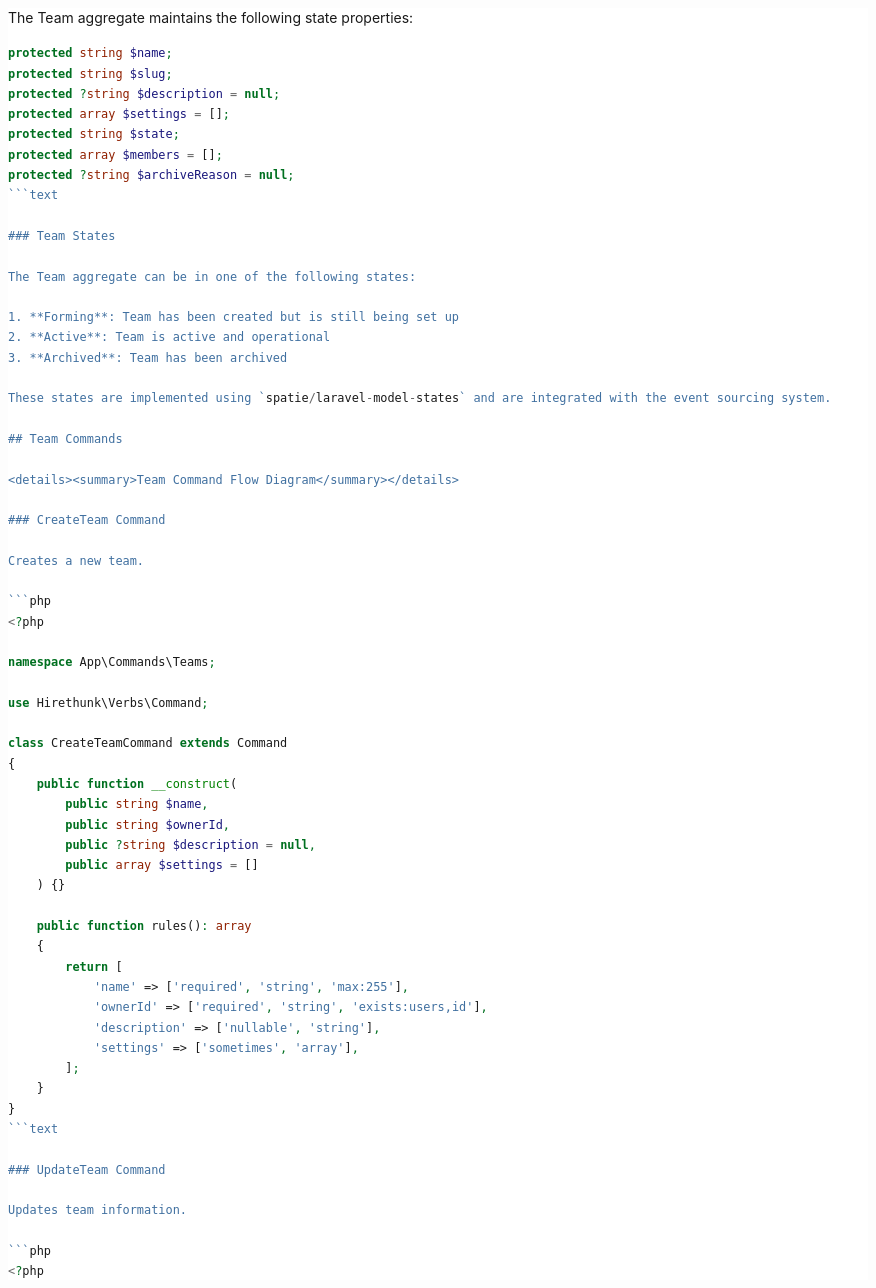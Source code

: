 The Team aggregate maintains the following state properties:

```php
protected string $name;
protected string $slug;
protected ?string $description = null;
protected array $settings = [];
protected string $state;
protected array $members = [];
protected ?string $archiveReason = null;
```text

### Team States

The Team aggregate can be in one of the following states:

1. **Forming**: Team has been created but is still being set up
2. **Active**: Team is active and operational
3. **Archived**: Team has been archived

These states are implemented using `spatie/laravel-model-states` and are integrated with the event sourcing system.

## Team Commands

<details><summary>Team Command Flow Diagram</summary></details>

### CreateTeam Command

Creates a new team.

```php
<?php

namespace App\Commands\Teams;

use Hirethunk\Verbs\Command;

class CreateTeamCommand extends Command
{
    public function __construct(
        public string $name,
        public string $ownerId,
        public ?string $description = null,
        public array $settings = []
    ) {}

    public function rules(): array
    {
        return [
            'name' => ['required', 'string', 'max:255'],
            'ownerId' => ['required', 'string', 'exists:users,id'],
            'description' => ['nullable', 'string'],
            'settings' => ['sometimes', 'array'],
        ];
    }
}
```text

### UpdateTeam Command

Updates team information.

```php
<?php
```